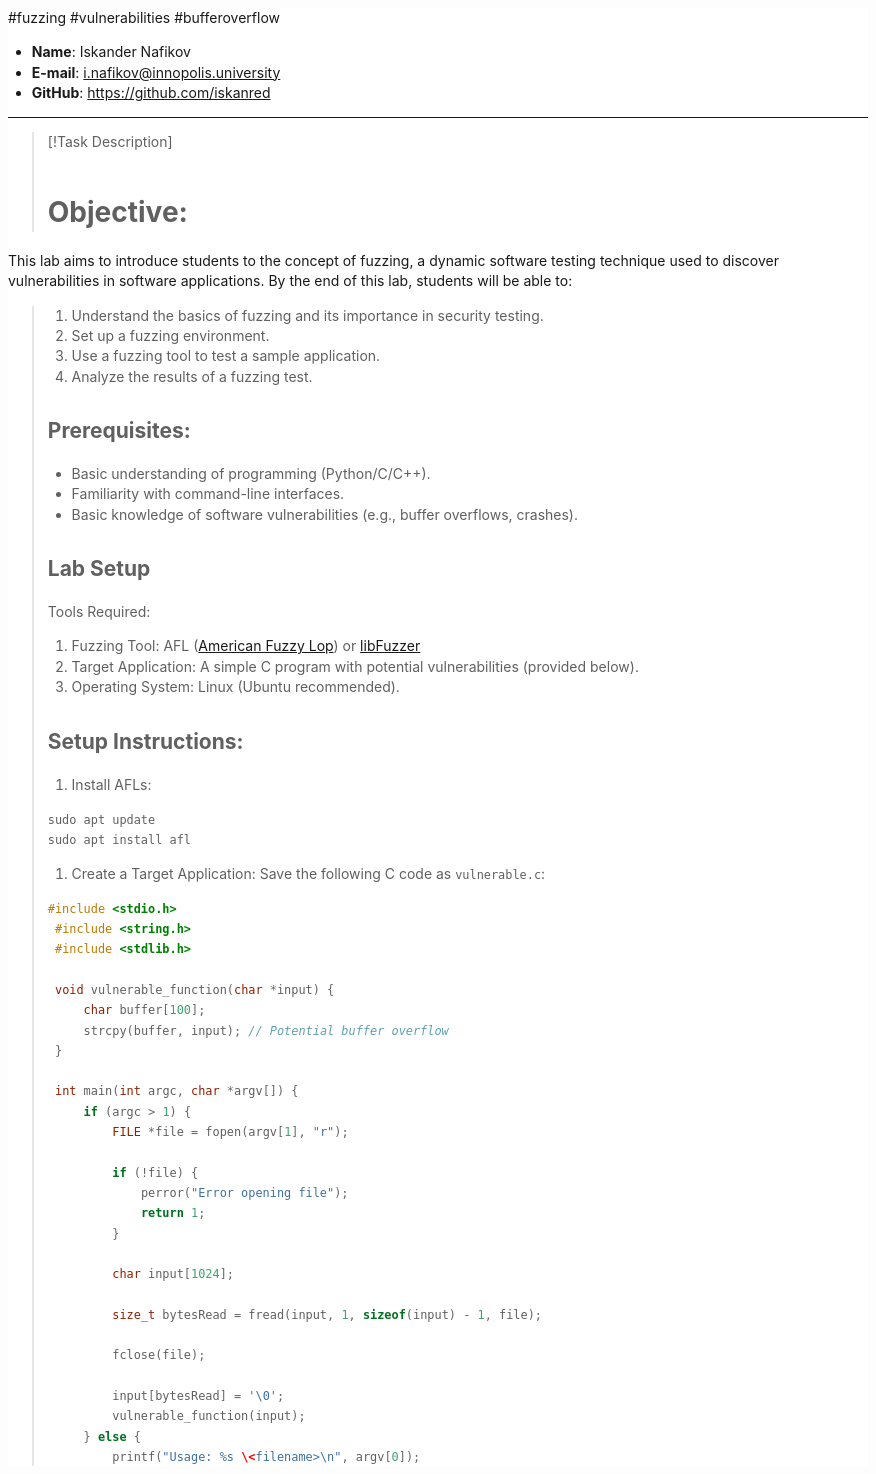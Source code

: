 #fuzzing #vulnerabilities #bufferoverflow
* **Name**: Iskander Nafikov
* **E-mail**: i.nafikov@innopolis.university
* **GitHub**: https://github.com/iskanred
---
>[!Task Description]
> # Objective:
 This lab aims to introduce students to the concept of fuzzing, a dynamic software testing technique used to discover vulnerabilities in software applications. By the end of this lab, students will be able to:
> 1. Understand the basics of fuzzing and its importance in security testing.
> 2. Set up a fuzzing environment.
> 3. Use a fuzzing tool to test a sample application.
> 4. Analyze the results of a fuzzing test.
>    
>## Prerequisites:
> - Basic understanding of programming (Python/C/C++).
> - Familiarity with command-line interfaces.
> - Basic knowledge of software vulnerabilities (e.g., buffer overflows, crashes).
>   
>## Lab Setup
> Tools Required:
> 1. Fuzzing Tool: AFL ([American Fuzzy Lop](https://github.com/google/AFL)) or [libFuzzer](https://llvm.org/docs/LibFuzzer.html)
> 2. Target Application: A simple C program with potential vulnerabilities (provided below).
> 3. Operating System: Linux (Ubuntu recommended).
>    
> ## Setup Instructions:
> 1. Install AFLs:
> 	```shell
> 	sudo apt update
> 	sudo apt install afl
> 	```
 >1. Create a Target Application: Save the following C code as `vulnerable.c`:
 >	```c
 >	#include <stdio.h>  
>	#include <string.h>  
>	#include <stdlib.h>  
>  
>	void vulnerable_function(char *input) {  
>	    char buffer[100];  
>	    strcpy(buffer, input); // Potential buffer overflow  
>	}  
>	  
>	int main(int argc, char *argv[]) {  
>	    if (argc > 1) {  
>	        FILE *file = fopen(argv[1], "r");  
>	  
>	        if (!file) {  
>	            perror("Error opening file");  
>	            return 1;  
>	        }  
>	  
>	        char input[1024];  
>	
>			size_t bytesRead = fread(input, 1, sizeof(input) - 1, file);  
>	  
>	        fclose(file);  
>	  
>	        input[bytesRead] = '\0';  
>	        vulnerable_function(input);  
>	    } else {  
>	        printf("Usage: %s \<filename>\n", argv[0]);  